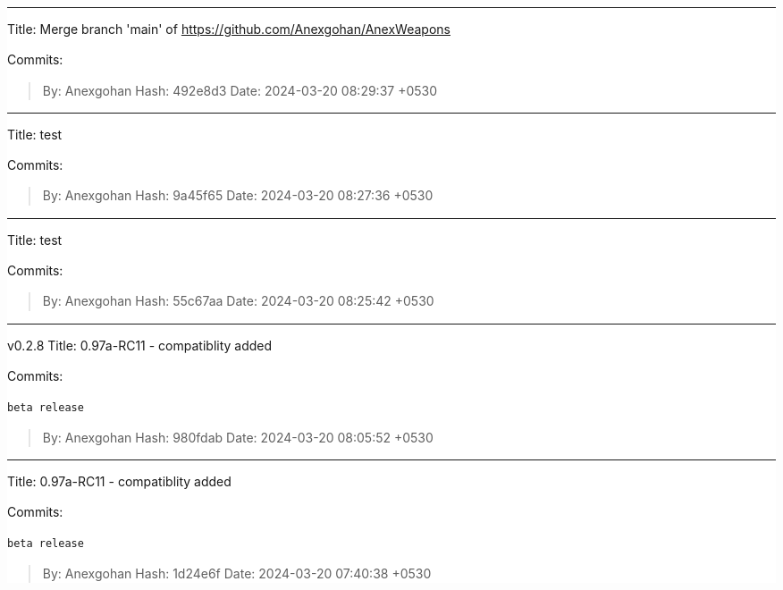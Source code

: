 ----------------------------------------------


Title: Merge branch 'main' of https://github.com/Anexgohan/AnexWeapons

Commits:
```

```
>By: Anexgohan
>Hash: 492e8d3
>Date: 2024-03-20 08:29:37 +0530 

----------------------------------------------


Title: test

Commits:
```

```
>By: Anexgohan
>Hash: 9a45f65
>Date: 2024-03-20 08:27:36 +0530 

----------------------------------------------


Title: test

Commits:
```

```
>By: Anexgohan
>Hash: 55c67aa
>Date: 2024-03-20 08:25:42 +0530 

----------------------------------------------

v0.2.8
Title: 0.97a-RC11 - compatiblity added

Commits:
```
beta release

```
>By: Anexgohan
>Hash: 980fdab
>Date: 2024-03-20 08:05:52 +0530 

----------------------------------------------


Title: 0.97a-RC11 - compatiblity added

Commits:
```
beta release

```
>By: Anexgohan
>Hash: 1d24e6f
>Date: 2024-03-20 07:40:38 +0530 
